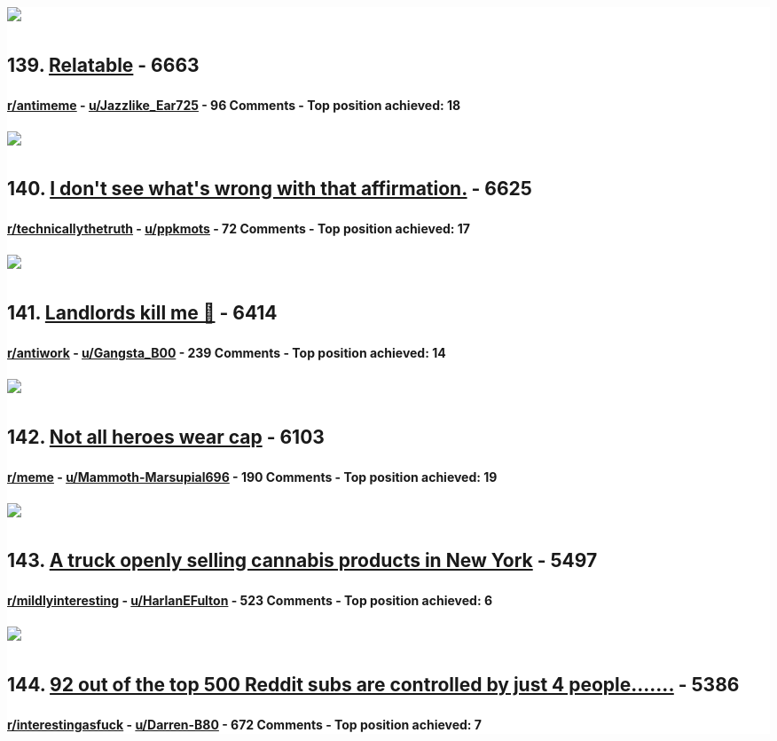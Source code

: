 <a href="https://i.redd.it/jro79v0rz4ua1.jpg"><img src="https://b.thumbs.redditmedia.com/ZufrLKQzGtTcZGG9dZhM7RigWv7iaVhIN-S88dZwPJs.jpg"></img></a>

## 139. [Relatable](http://reddit.com/r/antimeme/comments/12mtb6x/relatable/) - 6663
#### [r/antimeme](http://reddit.com/r/antimeme) - [u/Jazzlike_Ear725](http://reddit.com/u/Jazzlike_Ear725) - 96 Comments - Top position achieved: 18

<a href="https://v.redd.it/dng0w6fmxzta1"><img src="https://b.thumbs.redditmedia.com/ue-UfUjOieH-y--nd77F3bcwVo15608Y9atTpUdA0ls.jpg"></img></a>

## 140. [I don't see what's wrong with that affirmation.](http://reddit.com/r/technicallythetruth/comments/12nnpti/i_dont_see_whats_wrong_with_that_affirmation/) - 6625
#### [r/technicallythetruth](http://reddit.com/r/technicallythetruth) - [u/ppkmots](http://reddit.com/u/ppkmots) - 72 Comments - Top position achieved: 17

<a href="https://i.redd.it/sq37asmjh6ua1.jpg"><img src="https://b.thumbs.redditmedia.com/D8qmNSmcvipiBH5pjbXZjdoYflpBEhNyRYErRNJnQGU.jpg"></img></a>

## 141. [Landlords kill me 🫠](http://reddit.com/r/antiwork/comments/12nkdwp/landlords_kill_me/) - 6414
#### [r/antiwork](http://reddit.com/r/antiwork) - [u/Gangsta_B00](http://reddit.com/u/Gangsta_B00) - 239 Comments - Top position achieved: 14

<a href="https://i.redd.it/oeamjaasw5ua1.jpg"><img src="https://b.thumbs.redditmedia.com/whaRNIqfFrif7TGbzXiMYivmU_wn6Ffw5m0HFE4wfJA.jpg"></img></a>

## 142. [Not all heroes wear cap](http://reddit.com/r/meme/comments/12nedjz/not_all_heroes_wear_cap/) - 6103
#### [r/meme](http://reddit.com/r/meme) - [u/Mammoth-Marsupial696](http://reddit.com/u/Mammoth-Marsupial696) - 190 Comments - Top position achieved: 19

<a href="https://i.redd.it/f7psn5i0y4ua1.png"><img src="https://b.thumbs.redditmedia.com/jh-KB2mB0sblPzCvVwSkOSqA1BAyVqgtDYLwO5YHL2k.jpg"></img></a>

## 143. [A truck openly selling cannabis products in New York](http://reddit.com/r/mildlyinteresting/comments/12n0412/a_truck_openly_selling_cannabis_products_in_new/) - 5497
#### [r/mildlyinteresting](http://reddit.com/r/mildlyinteresting) - [u/HarlanEFulton](http://reddit.com/u/HarlanEFulton) - 523 Comments - Top position achieved: 6

<a href="https://i.redd.it/7q3dwveuf1ua1.jpg"><img src="https://b.thumbs.redditmedia.com/aPvhISY6APPqGtxCEUPgRU0Ln4_jGB4Fo8vFmpKouTg.jpg"></img></a>

## 144. [92 out of the top 500 Reddit subs are controlled by just 4 people…….](http://reddit.com/r/interestingasfuck/comments/12nfthk/92_out_of_the_top_500_reddit_subs_are_controlled/) - 5386
#### [r/interestingasfuck](http://reddit.com/r/interestingasfuck) - [u/Darren-B80](http://reddit.com/u/Darren-B80) - 672 Comments - Top position achieved: 7
